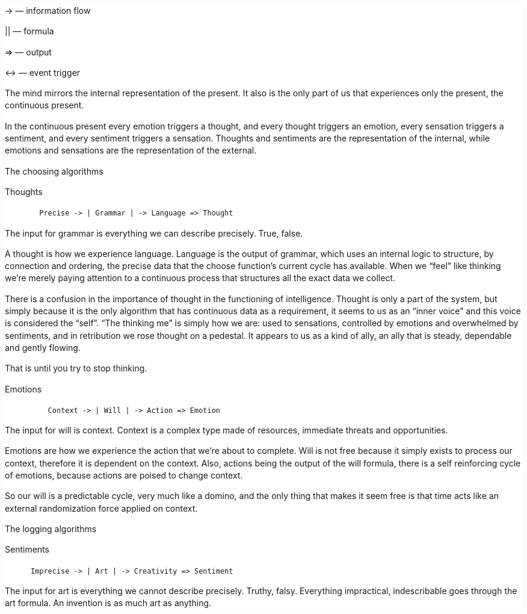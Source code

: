  -> — information flow

 || — formula

 => — output

<-> — event trigger

The mind mirrors the internal representation of the present. It also is the only part of us that experiences only the present, the continuous present.

In the continuous present every emotion triggers a thought, and every thought triggers an emotion, every sensation triggers a sentiment, and every sentiment triggers a sensation. Thoughts and sentiments are the representation of the internal, while emotions and sensations are the representation of the external.

The choosing algorithms

Thoughts

            Precise -> | Grammar | -> Language => Thought

The input for grammar is everything we can describe precisely. True, false.

A thought is how we experience language. Language is the output of grammar, which uses an internal logic to structure, by connection and ordering, the precise data that the choose function’s current cycle has available. When we “feel” like thinking we’re merely paying attention to a continuous process that structures all the exact data we collect.

There is a confusion in the importance of thought in the functioning of intelligence. Thought is only a part of the system, but simply because it is the only algorithm that has continuous data as a requirement, it seems to us as an “inner voice” and this voice is considered the “self”. “The thinking me” is simply how we are: used to sensations, controlled by emotions and overwhelmed by sentiments, and in retribution we rose thought on a pedestal. It appears to us as a kind of ally, an ally that is steady, dependable and gently flowing.

That is until you try to stop thinking.

Emotions

              Context -> | Will | -> Action => Emotion

The input for will is context. Context is a complex type made of resources, immediate threats and opportunities.

Emotions are how we experience the action that we’re about to complete. Will is not free because it simply exists to process our context, therefore it is dependent on the context. Also, actions being the output of the will formula, there is a self reinforcing cycle of emotions, because actions are poised to change context.

So our will is a predictable cycle, very much like a domino, and the only thing that makes it seem free is that time acts like an external randomization force applied on context.

The logging algorithms

Sentiments

          Imprecise -> | Art | -> Creativity => Sentiment

The input for art is everything we cannot describe precisely. Truthy, falsy. Everything impractical, indescribable goes through the art formula. An invention is as much art as anything.
